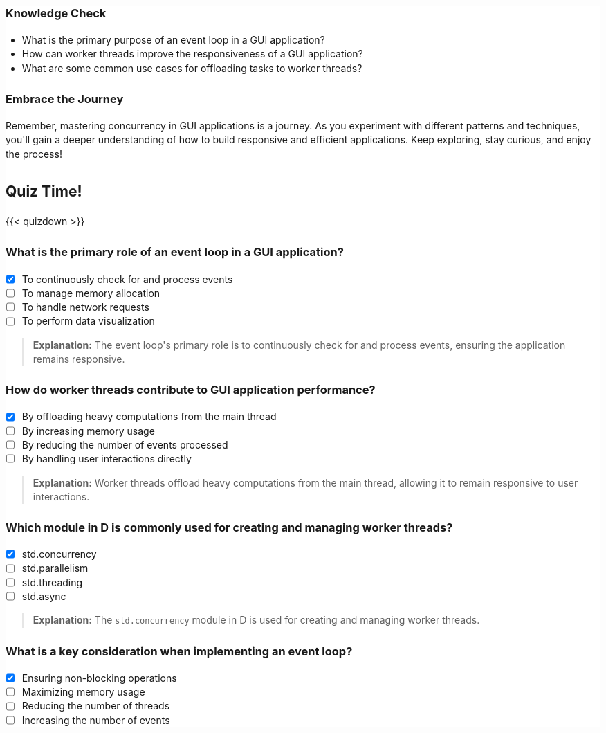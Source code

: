 ### Knowledge Check

- What is the primary purpose of an event loop in a GUI application?
- How can worker threads improve the responsiveness of a GUI application?
- What are some common use cases for offloading tasks to worker threads?

### Embrace the Journey

Remember, mastering concurrency in GUI applications is a journey. As you experiment with different patterns and techniques, you'll gain a deeper understanding of how to build responsive and efficient applications. Keep exploring, stay curious, and enjoy the process!

## Quiz Time!

{{< quizdown >}}

### What is the primary role of an event loop in a GUI application?

- [x] To continuously check for and process events
- [ ] To manage memory allocation
- [ ] To handle network requests
- [ ] To perform data visualization

> **Explanation:** The event loop's primary role is to continuously check for and process events, ensuring the application remains responsive.

### How do worker threads contribute to GUI application performance?

- [x] By offloading heavy computations from the main thread
- [ ] By increasing memory usage
- [ ] By reducing the number of events processed
- [ ] By handling user interactions directly

> **Explanation:** Worker threads offload heavy computations from the main thread, allowing it to remain responsive to user interactions.

### Which module in D is commonly used for creating and managing worker threads?

- [x] std.concurrency
- [ ] std.parallelism
- [ ] std.threading
- [ ] std.async

> **Explanation:** The `std.concurrency` module in D is used for creating and managing worker threads.

### What is a key consideration when implementing an event loop?

- [x] Ensuring non-blocking operations
- [ ] Maximizing memory usage
- [ ] Reducing the number of threads
- [ ] Increasing the number of events
